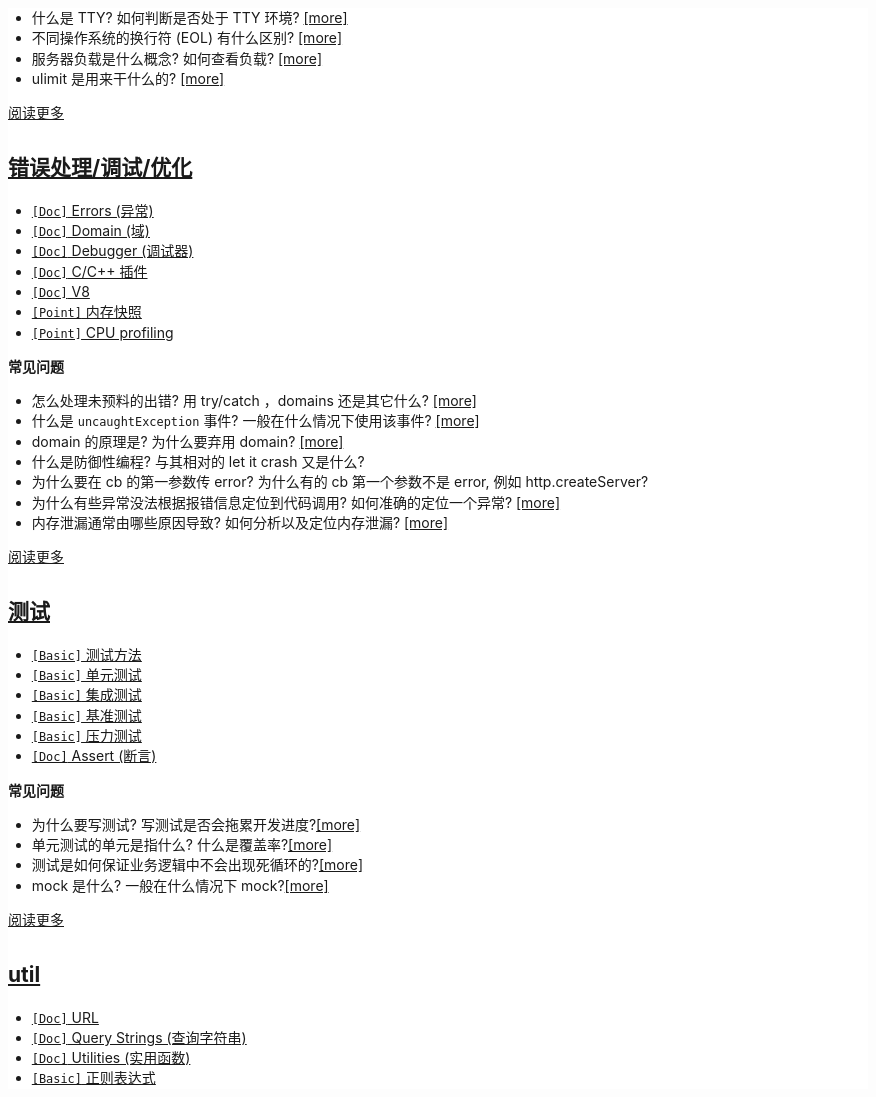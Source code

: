 * 什么是 TTY? 如何判断是否处于 TTY 环境? [[more]](sections/zh-cn/os.md#tty)
* 不同操作系统的换行符 (EOL) 有什么区别? [[more]](sections/zh-cn/os.md#os)
* 服务器负载是什么概念? 如何查看负载? [[more]](sections/zh-cn/os.md#负载)
* ulimit 是用来干什么的? [[more]](sections/zh-cn/os.md#ulimit)

[阅读更多](sections/zh-cn/os.md)

## [错误处理/调试/优化](sections/zh-cn/error.md)

* [`[Doc]` Errors (异常)](sections/zh-cn/error.md#errors)
* [`[Doc]` Domain (域)](sections/zh-cn/error.md#domain)
* [`[Doc]` Debugger (调试器)](sections/zh-cn/error.md#debugger)
* [`[Doc]` C/C++ 插件](sections/zh-cn/error.md#c-c++-addon)
* [`[Doc]` V8](sections/zh-cn/error.md#v8)
* [`[Point]` 内存快照](sections/zh-cn/error.md#内存快照)
* [`[Point]` CPU profiling](sections/zh-cn/error.md#cpu-profiling)

**常见问题**

* 怎么处理未预料的出错? 用 try/catch ，domains 还是其它什么? [[more]](sections/zh-cn/error.md#q-handle-error)
* 什么是 `uncaughtException` 事件? 一般在什么情况下使用该事件? [[more]](sections/zh-cn/error.md#uncaughtexception)
* domain 的原理是? 为什么要弃用 domain? [[more]](sections/zh-cn/error.md#domain)
* 什么是防御性编程? 与其相对的 let it crash 又是什么?
* 为什么要在 cb 的第一参数传 error? 为什么有的 cb 第一个参数不是 error, 例如 http.createServer?
* 为什么有些异常没法根据报错信息定位到代码调用? 如何准确的定位一个异常? [[more]](sections/zh-cn/error.md#错误栈丢失)
* 内存泄漏通常由哪些原因导致? 如何分析以及定位内存泄漏? [[more]](sections/zh-cn/error.md#内存快照)

[阅读更多](sections/zh-cn/error.md)

## [测试](sections/zh-cn/test.md)

* [`[Basic]` 测试方法](sections/zh-cn/test.md#测试方法)
* [`[Basic]` 单元测试](sections/zh-cn/test.md#单元测试)
* [`[Basic]` 集成测试](sections/zh-cn/test.md#集成测试)
* [`[Basic]` 基准测试](sections/zh-cn/test.md#基准测试)
* [`[Basic]` 压力测试](sections/zh-cn/test.md#压力测试)
* [`[Doc]` Assert (断言)](sections/zh-cn/test.md#assert)

**常见问题**

* 为什么要写测试? 写测试是否会拖累开发进度?[[more]](sections/zh-cn/test.md#q-why-write-test)
* 单元测试的单元是指什么? 什么是覆盖率?[[more]](sections/zh-cn/test.md#单元测试)
* 测试是如何保证业务逻辑中不会出现死循环的?[[more]](sections/zh-cn/test.md#q-death-loop)
* mock 是什么? 一般在什么情况下 mock?[[more]](sections/zh-cn/test.md#mock)

[阅读更多](sections/zh-cn/test.md)

## [util](sections/zh-cn/util.md)

* [`[Doc]` URL](sections/zh-cn/util.md#url)
* [`[Doc]` Query Strings (查询字符串)](sections/zh-cn/util.md#query-strings)
* [`[Doc]` Utilities (实用函数)](sections/zh-cn/util.md#util-1)
* [`[Basic]` 正则表达式](sections/zh-cn/util.md#正则表达式)
